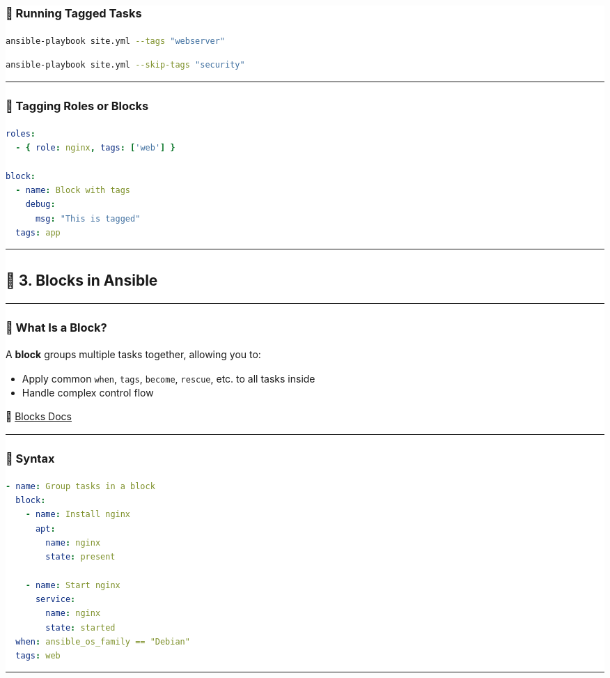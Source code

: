 
### 🔹 Running Tagged Tasks

```bash
ansible-playbook site.yml --tags "webserver"
```

```bash
ansible-playbook site.yml --skip-tags "security"
```

---

### 🔹 Tagging Roles or Blocks

```yaml
roles:
  - { role: nginx, tags: ['web'] }

block:
  - name: Block with tags
    debug:
      msg: "This is tagged"
  tags: app
```

---

## 🔲 3. Blocks in Ansible

---

### 🔹 What Is a Block?

A **block** groups multiple tasks together, allowing you to:

* Apply common `when`, `tags`, `become`, `rescue`, etc. to all tasks inside
* Handle complex control flow

📘 [Blocks Docs](https://docs.ansible.com/ansible/latest/user_guide/playbooks_blocks.html)

---

### 🔹 Syntax

```yaml
- name: Group tasks in a block
  block:
    - name: Install nginx
      apt:
        name: nginx
        state: present

    - name: Start nginx
      service:
        name: nginx
        state: started
  when: ansible_os_family == "Debian"
  tags: web
```

---